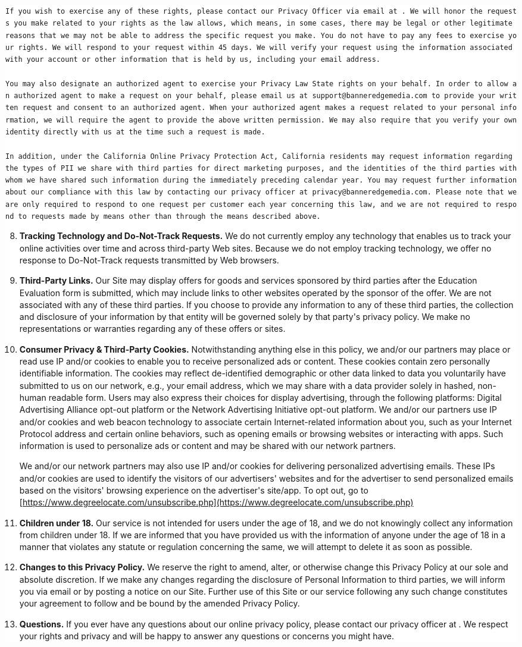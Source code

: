       
    
    If you wish to exercise any of these rights, please contact our Privacy Officer via email at . We will honor the requests you make related to your rights as the law allows, which means, in some cases, there may be legal or other legitimate reasons that we may not be able to address the specific request you make. You do not have to pay any fees to exercise your rights. We will respond to your request within 45 days. We will verify your request using the information associated with your account or other information that is held by us, including your email address.
    
    You may also designate an authorized agent to exercise your Privacy Law State rights on your behalf. In order to allow an authorized agent to make a request on your behalf, please email us at support@banneredgemedia.com to provide your written request and consent to an authorized agent. When your authorized agent makes a request related to your personal information, we will require the agent to provide the above written permission. We may also require that you verify your own identity directly with us at the time such a request is made.
    
    In addition, under the California Online Privacy Protection Act, California residents may request information regarding the types of PII we share with third parties for direct marketing purposes, and the identities of the third parties with whom we have shared such information during the immediately preceding calendar year. You may request further information about our compliance with this law by contacting our privacy officer at privacy@banneredgemedia.com. Please note that we are only required to respond to one request per customer each year concerning this law, and we are not required to respond to requests made by means other than through the means described above.
    
8. **Tracking Technology and Do-Not-Track Requests.** We do not currently employ any technology that enables us to track your online activities over time and across third-party Web sites. Because we do not employ tracking technology, we offer no response to Do-Not-Track requests transmitted by Web browsers.
9. **Third-Party Links.** Our Site may display offers for goods and services sponsored by third parties after the Education Evaluation form is submitted, which may include links to other websites operated by the sponsor of the offer. We are not associated with any of these third parties. If you choose to provide any information to any of these third parties, the collection and disclosure of your information by that entity will be governed solely by that party's privacy policy. We make no representations or warranties regarding any of these offers or sites.
10. **Consumer Privacy & Third-Party Cookies.** Notwithstanding anything else in this policy, we and/or our partners may place or read use IP and/or cookies to enable you to receive personalized ads or content. These cookies contain zero personally identifiable information. The cookies may reflect de-identified demographic or other data linked to data you voluntarily have submitted to us on our network, e.g., your email address, which we may share with a data provider solely in hashed, non-human readable form. Users may also express their choices for display advertising, through the following platforms: Digital Advertising Alliance opt-out platform or the Network Advertising Initiative opt-out platform. We and/or our partners use IP and/or cookies and web beacon technology to associate certain Internet-related information about you, such as your Internet Protocol address and certain online behaviors, such as opening emails or browsing websites or interacting with apps. Such information is used to personalize ads or content and may be shared with our network partners.  
      
    
    We and/or our network partners may also use IP and/or cookies for delivering personalized advertising emails. These IPs and/or cookies are used to identify the visitors of our advertisers' websites and for the advertiser to send personalized emails based on the visitors' browsing experience on the advertiser's site/app. To opt out, go to [https://www.degreelocate.com/unsubscribe.php](https://www.degreelocate.com/unsubscribe.php)
    
11. **Children under 18.** Our service is not intended for users under the age of 18, and we do not knowingly collect any information from children under 18. If we are informed that you have provided us with the information of anyone under the age of 18 in a manner that violates any statute or regulation concerning the same, we will attempt to delete it as soon as possible.
12. **Changes to this Privacy Policy.** We reserve the right to amend, alter, or otherwise change this Privacy Policy at our sole and absolute discretion. If we make any changes regarding the disclosure of Personal Information to third parties, we will inform you via email or by posting a notice on our Site. Further use of this Site or our service following any such change constitutes your agreement to follow and be bound by the amended Privacy Policy.
13. **Questions.** If you ever have any questions about our online privacy policy, please contact our privacy officer at . We respect your rights and privacy and will be happy to answer any questions or concerns you might have.
